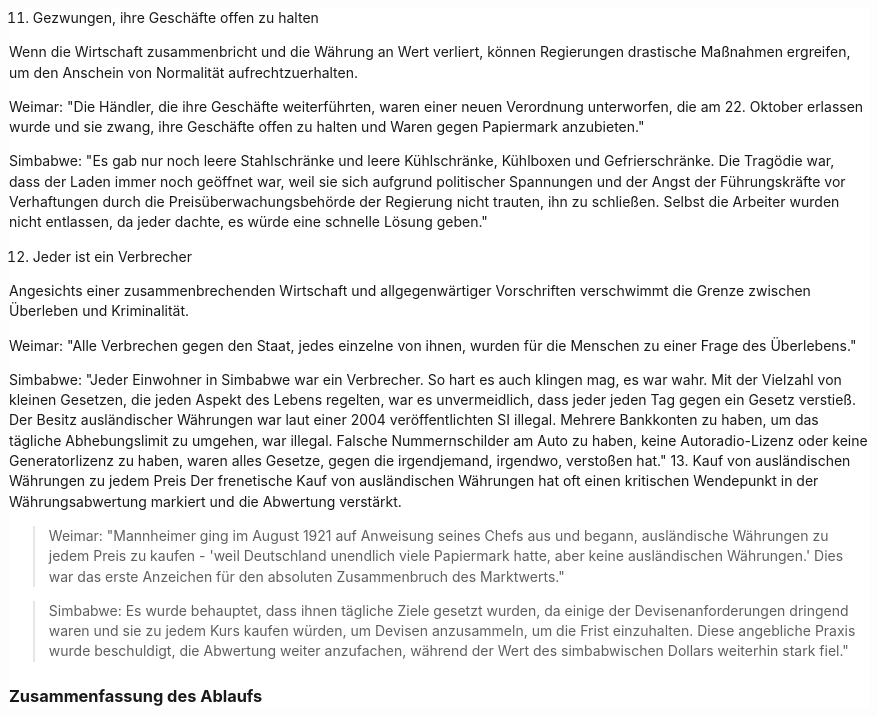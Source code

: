 11. Gezwungen, ihre Geschäfte offen zu halten

Wenn die Wirtschaft zusammenbricht und die Währung an Wert verliert, können Regierungen drastische Maßnahmen ergreifen, um den Anschein von Normalität aufrechtzuerhalten.

Weimar: "Die Händler, die ihre Geschäfte weiterführten, waren einer neuen Verordnung unterworfen, die am 22. Oktober erlassen wurde und sie zwang, ihre Geschäfte offen zu halten und Waren gegen Papiermark anzubieten."

Simbabwe: "Es gab nur noch leere Stahlschränke und leere Kühlschränke, Kühlboxen und Gefrierschränke. Die Tragödie war, dass der Laden immer noch geöffnet war, weil sie sich aufgrund politischer Spannungen und der Angst der Führungskräfte vor Verhaftungen durch die Preisüberwachungsbehörde der Regierung nicht trauten, ihn zu schließen. Selbst die Arbeiter wurden nicht entlassen, da jeder dachte, es würde eine schnelle Lösung geben."

12. Jeder ist ein Verbrecher

Angesichts einer zusammenbrechenden Wirtschaft und allgegenwärtiger Vorschriften verschwimmt die Grenze zwischen Überleben und Kriminalität.

Weimar: "Alle Verbrechen gegen den Staat, jedes einzelne von ihnen, wurden für die Menschen zu einer Frage des Überlebens."

Simbabwe: "Jeder Einwohner in Simbabwe war ein Verbrecher. So hart es auch klingen mag, es war wahr. Mit der Vielzahl von kleinen Gesetzen, die jeden Aspekt des Lebens regelten, war es unvermeidlich, dass jeder jeden Tag gegen ein Gesetz verstieß. Der Besitz ausländischer Währungen war laut einer 2004 veröffentlichten SI illegal. Mehrere Bankkonten zu haben, um das tägliche Abhebungslimit zu umgehen, war illegal. Falsche Nummernschilder am Auto zu haben, keine Autoradio-Lizenz oder keine Generatorlizenz zu haben, waren alles Gesetze, gegen die irgendjemand, irgendwo, verstoßen hat." 13. Kauf von ausländischen Währungen zu jedem Preis
Der frenetische Kauf von ausländischen Währungen hat oft einen kritischen Wendepunkt in der Währungsabwertung markiert und die Abwertung verstärkt.

> Weimar: "Mannheimer ging im August 1921 auf Anweisung seines Chefs aus und begann, ausländische Währungen zu jedem Preis zu kaufen - 'weil Deutschland unendlich viele Papiermark hatte, aber keine ausländischen Währungen.' Dies war das erste Anzeichen für den absoluten Zusammenbruch des Marktwerts."

> Simbabwe: Es wurde behauptet, dass ihnen tägliche Ziele gesetzt wurden, da einige der Devisenanforderungen dringend waren und sie zu jedem Kurs kaufen würden, um Devisen anzusammeln, um die Frist einzuhalten. Diese angebliche Praxis wurde beschuldigt, die Abwertung weiter anzufachen, während der Wert des simbabwischen Dollars weiterhin stark fiel."

### Zusammenfassung des Ablaufs
